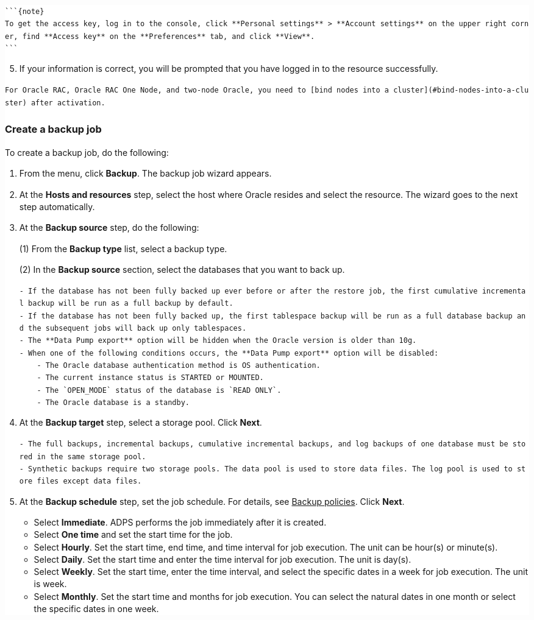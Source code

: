 	```{note}
	To get the access key, log in to the console, click **Personal settings** > **Account settings** on the upper right corner, find **Access key** on the **Preferences** tab, and click **View**.
	```

5. If your information is correct, you will be prompted that you have logged in to the resource successfully.

```{note}
For Oracle RAC, Oracle RAC One Node, and two-node Oracle, you need to [bind nodes into a cluster](#bind-nodes-into-a-cluster) after activation.
```

### Create a backup job

To create a backup job, do the following:

1. From the menu, click **Backup**. The backup job wizard appears.
2. At the **Hosts and resources** step, select the host where Oracle resides and select the resource. The wizard goes to the next step automatically.
3. At the **Backup source** step, do the following:

	(1) From the **Backup type** list, select a backup type.

	(2) In the **Backup source** section, select the databases that you want to back up.

	```{note}
	- If the database has not been fully backed up ever before or after the restore job, the first cumulative incremental backup will be run as a full backup by default.
	- If the database has not been fully backed up, the first tablespace backup will be run as a full database backup and the subsequent jobs will back up only tablespaces.
	- The **Data Pump export** option will be hidden when the Oracle version is older than 10g.
	- When one of the following conditions occurs, the **Data Pump export** option will be disabled:
		- The Oracle database authentication method is OS authentication.
		- The current instance status is STARTED or MOUNTED.
		- The `OPEN_MODE` status of the database is `READ ONLY`.
		- The Oracle database is a standby.
	```

4. At the **Backup target** step, select a storage pool. Click **Next**.

	```{note}
	- The full backups, incremental backups, cumulative incremental backups, and log backups of one database must be stored in the same storage pool.
	- Synthetic backups require two storage pools. The data pool is used to store data files. The log pool is used to store files except data files.
	```

5. At the **Backup schedule** step, set the job schedule. For details, see [Backup policies](#backup-policies). Click **Next**.

	- Select **Immediate**. ADPS performs the job immediately after it is created.
	- Select **One time** and set the start time for the job.
	- Select **Hourly**. Set the start time, end time, and time interval for job execution. The unit can be hour(s) or minute(s).
	- Select **Daily**. Set the start time and enter the time interval for job execution. The unit is day(s).
	- Select **Weekly**. Set the start time, enter the time interval, and select the specific dates in a week for job execution. The unit is week.
	- Select **Monthly**. Set the start time and months for job execution. You can select the natural dates in one month or select the specific dates in one week.
